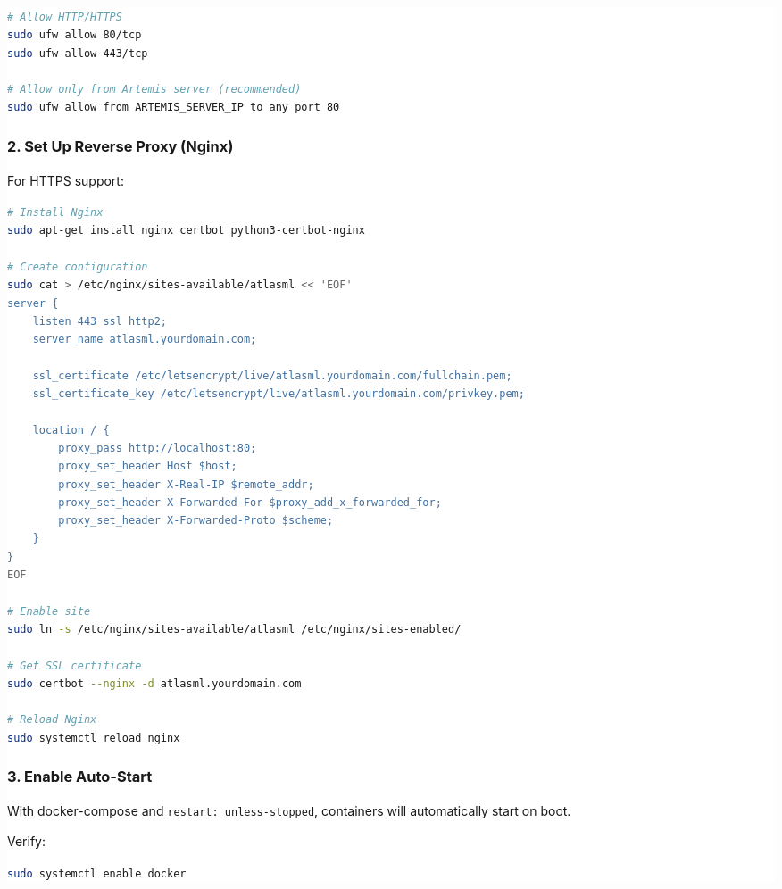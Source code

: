 ```bash
# Allow HTTP/HTTPS
sudo ufw allow 80/tcp
sudo ufw allow 443/tcp

# Allow only from Artemis server (recommended)
sudo ufw allow from ARTEMIS_SERVER_IP to any port 80
```

### 2. Set Up Reverse Proxy (Nginx)

For HTTPS support:

```bash
# Install Nginx
sudo apt-get install nginx certbot python3-certbot-nginx

# Create configuration
sudo cat > /etc/nginx/sites-available/atlasml << 'EOF'
server {
    listen 443 ssl http2;
    server_name atlasml.yourdomain.com;

    ssl_certificate /etc/letsencrypt/live/atlasml.yourdomain.com/fullchain.pem;
    ssl_certificate_key /etc/letsencrypt/live/atlasml.yourdomain.com/privkey.pem;

    location / {
        proxy_pass http://localhost:80;
        proxy_set_header Host $host;
        proxy_set_header X-Real-IP $remote_addr;
        proxy_set_header X-Forwarded-For $proxy_add_x_forwarded_for;
        proxy_set_header X-Forwarded-Proto $scheme;
    }
}
EOF

# Enable site
sudo ln -s /etc/nginx/sites-available/atlasml /etc/nginx/sites-enabled/

# Get SSL certificate
sudo certbot --nginx -d atlasml.yourdomain.com

# Reload Nginx
sudo systemctl reload nginx
```

### 3. Enable Auto-Start

With docker-compose and `restart: unless-stopped`, containers will automatically start on boot.

Verify:
```bash
sudo systemctl enable docker
```
